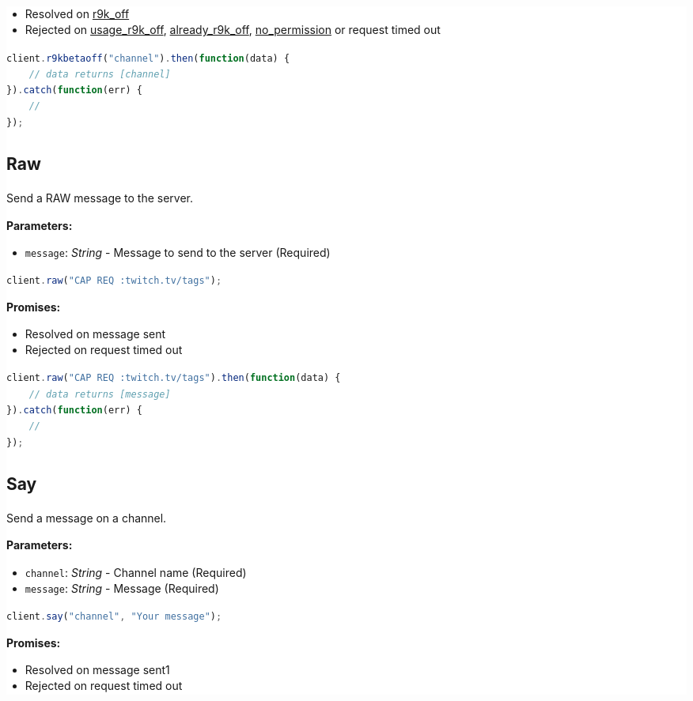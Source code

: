 * Resolved on [r9k\_off](https://github.com/Coder-Tavi/docs/tree/b97a887ff5f09ed9c6e5c522b4745d440e8f5ad6/_posts/v1.0.2/Events.md#notice)
* Rejected on [usage\_r9k\_off](https://github.com/Coder-Tavi/docs/tree/b97a887ff5f09ed9c6e5c522b4745d440e8f5ad6/_posts/v1.0.2/Events.md#notice), [already\_r9k\_off](https://github.com/Coder-Tavi/docs/tree/b97a887ff5f09ed9c6e5c522b4745d440e8f5ad6/_posts/v1.0.2/Events.md#notice), [no\_permission](https://github.com/Coder-Tavi/docs/tree/b97a887ff5f09ed9c6e5c522b4745d440e8f5ad6/_posts/v1.0.2/Events.md#notice) or request timed out

```javascript
client.r9kbetaoff("channel").then(function(data) {
    // data returns [channel]
}).catch(function(err) {
    //
});
```

## Raw

Send a RAW message to the server.

**Parameters:**

* `message`: _String_ - Message to send to the server \(Required\)

```javascript
client.raw("CAP REQ :twitch.tv/tags");
```

**Promises:**

* Resolved on message sent
* Rejected on request timed out

```javascript
client.raw("CAP REQ :twitch.tv/tags").then(function(data) {
    // data returns [message]
}).catch(function(err) {
    //
});
```

## Say

Send a message on a channel.

**Parameters:**

* `channel`: _String_ - Channel name \(Required\)
* `message`: _String_ - Message \(Required\)

```javascript
client.say("channel", "Your message");
```

**Promises:**

* Resolved on message sent1
* Rejected on request timed out
